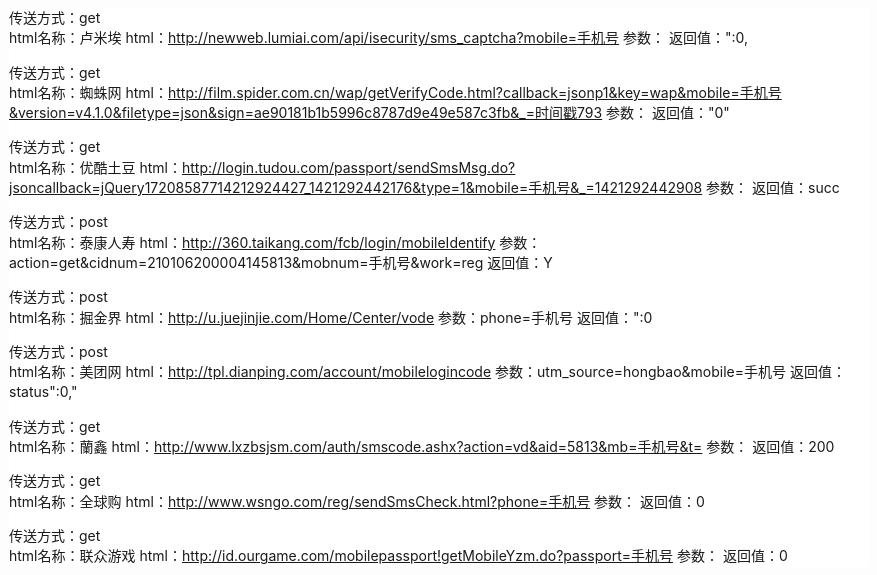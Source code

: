 传送方式：get<br />
html名称：卢米埃
html：http://newweb.lumiai.com/api/isecurity/sms_captcha?mobile=手机号
参数：
返回值：":0,

传送方式：get<br />
html名称：蜘蛛网
html：http://film.spider.com.cn/wap/getVerifyCode.html?callback=jsonp1&key=wap&mobile=手机号&version=v4.1.0&filetype=json&sign=ae90181b1b5996c8787d9e49e587c3fb&_=时间戳793
参数：
返回值："0"

传送方式：get<br />
html名称：优酷土豆
html：http://login.tudou.com/passport/sendSmsMsg.do?jsoncallback=jQuery17208587714212924427_1421292442176&type=1&mobile=手机号&_=1421292442908
参数：
返回值：succ

传送方式：post<br />
html名称：泰康人寿
html：http://360.taikang.com/fcb/login/mobileIdentify
参数：action=get&cidnum=210106200004145813&mobnum=手机号&work=reg
返回值：Y

传送方式：post<br />
html名称：掘金界
html：http://u.juejinjie.com/Home/Center/vode
参数：phone=手机号
返回值：":0

传送方式：post<br />
html名称：美团网
html：http://tpl.dianping.com/account/mobilelogincode
参数：utm_source=hongbao&mobile=手机号
返回值：status":0,"

传送方式：get<br />
html名称：蘭鑫
html：http://www.lxzbsjsm.com/auth/smscode.ashx?action=vd&aid=5813&mb=手机号&t=
参数：
返回值：200

传送方式：get<br />
html名称：全球购
html：http://www.wsngo.com/reg/sendSmsCheck.html?phone=手机号
参数：
返回值：0

传送方式：get<br />
html名称：联众游戏
html：http://id.ourgame.com/mobilepassport!getMobileYzm.do?passport=手机号
参数：
返回值：0
